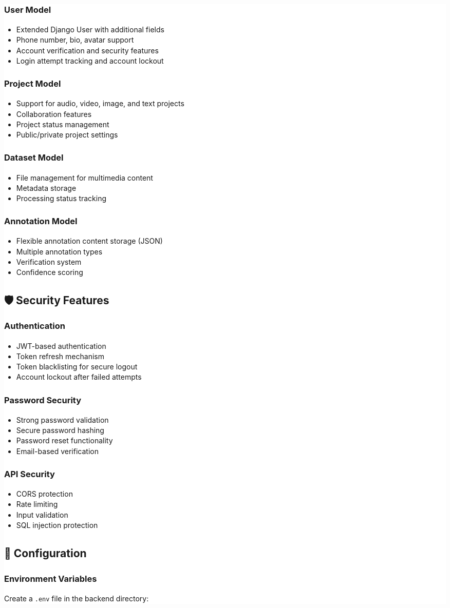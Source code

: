 ### User Model
- Extended Django User with additional fields
- Phone number, bio, avatar support
- Account verification and security features
- Login attempt tracking and account lockout

### Project Model
- Support for audio, video, image, and text projects
- Collaboration features
- Project status management
- Public/private project settings

### Dataset Model
- File management for multimedia content
- Metadata storage
- Processing status tracking

### Annotation Model
- Flexible annotation content storage (JSON)
- Multiple annotation types
- Verification system
- Confidence scoring

## 🛡️ Security Features

### Authentication
- JWT-based authentication
- Token refresh mechanism
- Token blacklisting for secure logout
- Account lockout after failed attempts

### Password Security
- Strong password validation
- Secure password hashing
- Password reset functionality
- Email-based verification

### API Security
- CORS protection
- Rate limiting
- Input validation
- SQL injection protection

## 🔧 Configuration

### Environment Variables

Create a `.env` file in the backend directory:
